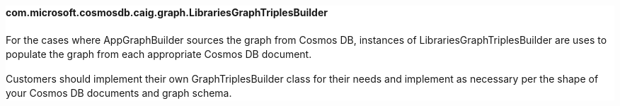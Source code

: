 #### com.microsoft.cosmosdb.caig.graph.LibrariesGraphTriplesBuilder

For the cases where AppGraphBuilder sources the graph from Cosmos DB,
instances of LibrariesGraphTriplesBuilder are uses to populate the
graph from each appropriate Cosmos DB document.

Customers should implement their own GraphTriplesBuilder class for
their needs and implement as necessary per the shape of your Cosmos DB
documents and graph schema.
